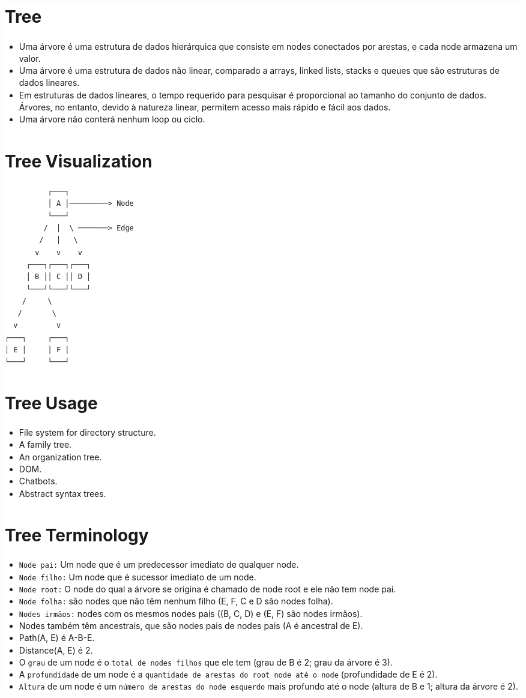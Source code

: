 # Tree

- Uma árvore é uma estrutura de dados hierárquica que consiste em nodes conectados por arestas, e cada node armazena um valor.
- Uma árvore é uma estrutura de dados não linear, comparado a arrays, linked lists, stacks e queues que são estruturas de dados lineares.
- Em estruturas de dados lineares, o tempo requerido para pesquisar é proporcional ao tamanho do conjunto de dados. Árvores, no entanto, devido à natureza linear, permitem acesso mais rápido e fácil aos dados.
- Uma árvore não conterá nenhum loop ou ciclo.

# Tree Visualization

```
          ┌───┐
          │ A │─────────> Node
          └───┘
         /  │  \ ───────> Edge
        /   │   \
       v    v    v
     ┌───┐┌───┐┌───┐
     │ B ││ C ││ D │
     └───┘└───┘└───┘
    /     \
   /       \
  v         v
┌───┐     ┌───┐
│ E │     │ F │
└───┘     └───┘
```

# Tree Usage

- File system for directory structure.
- A family tree.
- An organization tree.
- DOM.
- Chatbots.
- Abstract syntax trees.

# Tree Terminology

- `Node pai:` Um node que é um predecessor imediato de qualquer node.
- `Node filho:` Um node que é sucessor imediato de um node.
- `Node root:` O node do qual a árvore se origina é chamado de node root e ele não tem node pai.
- `Node folha:` são nodes que não têm nenhum filho (E, F, C e D são nodes folha).
- `Nodes irmãos:` nodes com os mesmos nodes pais ((B, C, D) e (E, F) são nodes irmãos).
- Nodes também têm ancestrais, que são nodes pais de nodes pais (A é ancestral de E).
- Path(A, E) é A-B-E.
- Distance(A, E) é 2.
- O `grau` de um node é o `total de nodes filhos` que ele tem (grau de B é 2; grau da árvore é 3).
- A `profundidade` de um node é a `quantidade de arestas do root node até o node` (profundidade de E é 2).
- `Altura` de um node é um `número de arestas do node esquerdo` mais profundo até o node (altura de B e 1; altura da árvore é 2).
